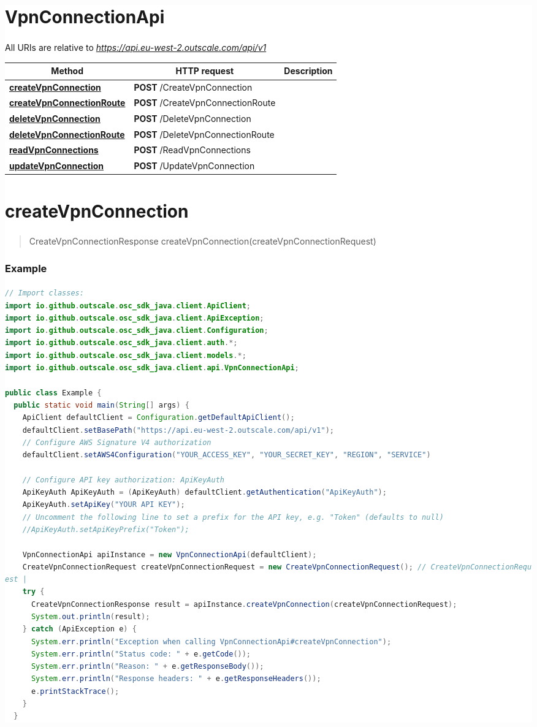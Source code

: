 # VpnConnectionApi

All URIs are relative to *https://api.eu-west-2.outscale.com/api/v1*

| Method | HTTP request | Description |
|------------- | ------------- | -------------|
| [**createVpnConnection**](VpnConnectionApi.md#createVpnConnection) | **POST** /CreateVpnConnection |  |
| [**createVpnConnectionRoute**](VpnConnectionApi.md#createVpnConnectionRoute) | **POST** /CreateVpnConnectionRoute |  |
| [**deleteVpnConnection**](VpnConnectionApi.md#deleteVpnConnection) | **POST** /DeleteVpnConnection |  |
| [**deleteVpnConnectionRoute**](VpnConnectionApi.md#deleteVpnConnectionRoute) | **POST** /DeleteVpnConnectionRoute |  |
| [**readVpnConnections**](VpnConnectionApi.md#readVpnConnections) | **POST** /ReadVpnConnections |  |
| [**updateVpnConnection**](VpnConnectionApi.md#updateVpnConnection) | **POST** /UpdateVpnConnection |  |


<a name="createVpnConnection"></a>
# **createVpnConnection**
> CreateVpnConnectionResponse createVpnConnection(createVpnConnectionRequest)



### Example
```java
// Import classes:
import io.github.outscale.osc_sdk_java.client.ApiClient;
import io.github.outscale.osc_sdk_java.client.ApiException;
import io.github.outscale.osc_sdk_java.client.Configuration;
import io.github.outscale.osc_sdk_java.client.auth.*;
import io.github.outscale.osc_sdk_java.client.models.*;
import io.github.outscale.osc_sdk_java.client.api.VpnConnectionApi;

public class Example {
  public static void main(String[] args) {
    ApiClient defaultClient = Configuration.getDefaultApiClient();
    defaultClient.setBasePath("https://api.eu-west-2.outscale.com/api/v1");
    // Configure AWS Signature V4 authorization
    defaultClient.setAWS4Configuration("YOUR_ACCESS_KEY", "YOUR_SECRET_KEY", "REGION", "SERVICE")
    
    // Configure API key authorization: ApiKeyAuth
    ApiKeyAuth ApiKeyAuth = (ApiKeyAuth) defaultClient.getAuthentication("ApiKeyAuth");
    ApiKeyAuth.setApiKey("YOUR API KEY");
    // Uncomment the following line to set a prefix for the API key, e.g. "Token" (defaults to null)
    //ApiKeyAuth.setApiKeyPrefix("Token");

    VpnConnectionApi apiInstance = new VpnConnectionApi(defaultClient);
    CreateVpnConnectionRequest createVpnConnectionRequest = new CreateVpnConnectionRequest(); // CreateVpnConnectionRequest | 
    try {
      CreateVpnConnectionResponse result = apiInstance.createVpnConnection(createVpnConnectionRequest);
      System.out.println(result);
    } catch (ApiException e) {
      System.err.println("Exception when calling VpnConnectionApi#createVpnConnection");
      System.err.println("Status code: " + e.getCode());
      System.err.println("Reason: " + e.getResponseBody());
      System.err.println("Response headers: " + e.getResponseHeaders());
      e.printStackTrace();
    }
  }
```